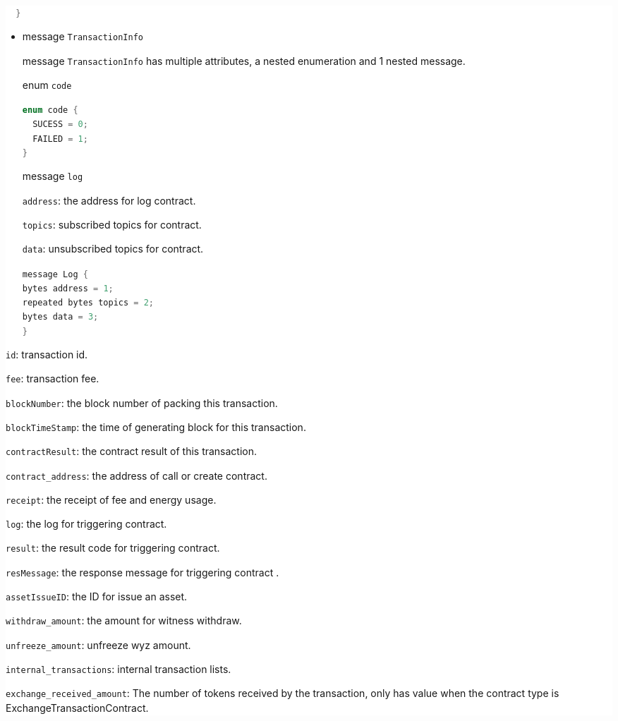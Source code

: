   ```java
    }
   ```
    
  - message `TransactionInfo`
  
    message `TransactionInfo` has multiple attributes, a nested enumeration and 1 nested message.
  
    enum `code`
  
    ```java
    enum code {
      SUCESS = 0;
      FAILED = 1;
    }
    ```
  
    message `log`
    
      `address`: the address for log contract.
      
      `topics`: subscribed topics for contract. 
      
      `data`: unsubscribed topics for contract.
        
       ```java
    message Log {
      bytes address = 1;
      repeated bytes topics = 2;
      bytes data = 3;
    }
       ```
        
   `id`: transaction id.
  
   `fee`: transaction fee.

   `blockNumber`: the block number of packing this transaction.

   `blockTimeStamp`: the time of generating block for this transaction.
   
   `contractResult`: the contract result of this transaction.

   `contract_address`: the address of call or create contract.

   `receipt`: the receipt of fee and energy usage. 
   
   `log`: the log for triggering contract.
   
   `result`: the result code for triggering contract.
  
   `resMessage`: the response message for triggering contract .

   `assetIssueID`: the ID for issue an asset.

   `withdraw_amount`: the amount for witness withdraw.

   `unfreeze_amount`: unfreeze wyz amount.

   `internal_transactions`: internal transaction lists.

   `exchange_received_amount`: The number of tokens received by the transaction, only has value when the contract type is ExchangeTransactionContract.
